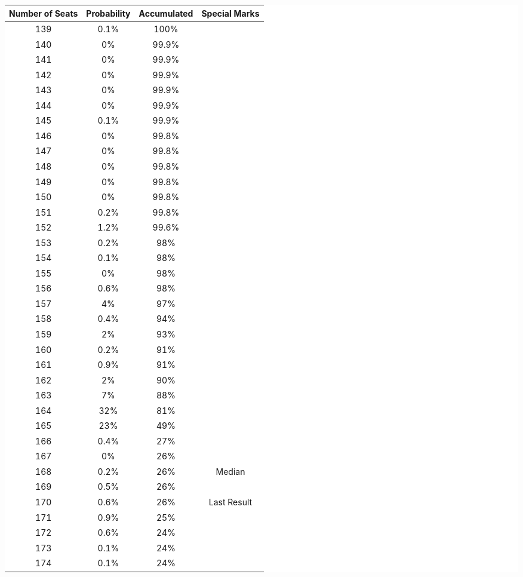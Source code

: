 | Number of Seats | Probability | Accumulated | Special Marks |
|:---------------:|:-----------:|:-----------:|:-------------:|
| 139 | 0.1% | 100% |  |
| 140 | 0% | 99.9% |  |
| 141 | 0% | 99.9% |  |
| 142 | 0% | 99.9% |  |
| 143 | 0% | 99.9% |  |
| 144 | 0% | 99.9% |  |
| 145 | 0.1% | 99.9% |  |
| 146 | 0% | 99.8% |  |
| 147 | 0% | 99.8% |  |
| 148 | 0% | 99.8% |  |
| 149 | 0% | 99.8% |  |
| 150 | 0% | 99.8% |  |
| 151 | 0.2% | 99.8% |  |
| 152 | 1.2% | 99.6% |  |
| 153 | 0.2% | 98% |  |
| 154 | 0.1% | 98% |  |
| 155 | 0% | 98% |  |
| 156 | 0.6% | 98% |  |
| 157 | 4% | 97% |  |
| 158 | 0.4% | 94% |  |
| 159 | 2% | 93% |  |
| 160 | 0.2% | 91% |  |
| 161 | 0.9% | 91% |  |
| 162 | 2% | 90% |  |
| 163 | 7% | 88% |  |
| 164 | 32% | 81% |  |
| 165 | 23% | 49% |  |
| 166 | 0.4% | 27% |  |
| 167 | 0% | 26% |  |
| 168 | 0.2% | 26% | Median |
| 169 | 0.5% | 26% |  |
| 170 | 0.6% | 26% | Last Result |
| 171 | 0.9% | 25% |  |
| 172 | 0.6% | 24% |  |
| 173 | 0.1% | 24% |  |
| 174 | 0.1% | 24% |  |